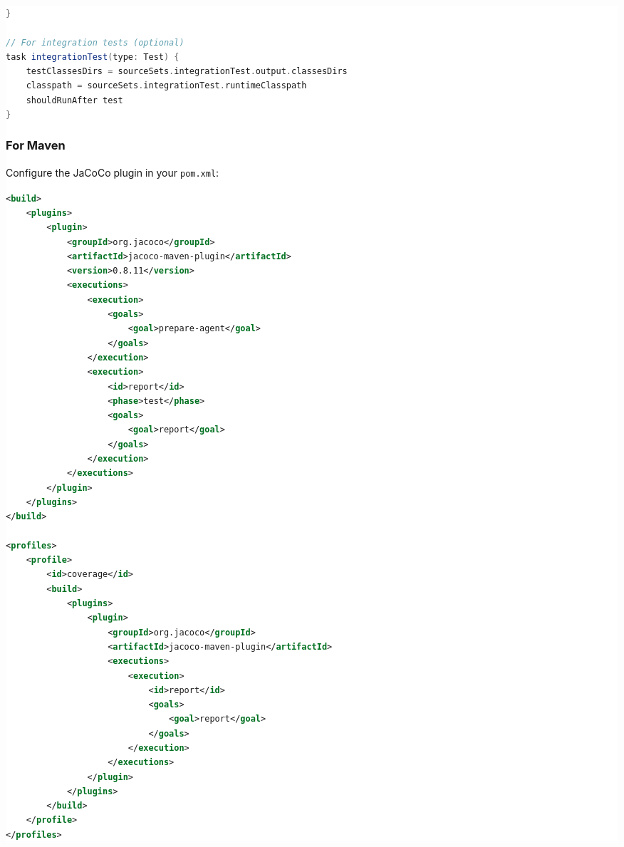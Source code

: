 ```gradle
}

// For integration tests (optional)
task integrationTest(type: Test) {
    testClassesDirs = sourceSets.integrationTest.output.classesDirs
    classpath = sourceSets.integrationTest.runtimeClasspath
    shouldRunAfter test
}
```

### For Maven

Configure the JaCoCo plugin in your `pom.xml`:

```xml
<build>
    <plugins>
        <plugin>
            <groupId>org.jacoco</groupId>
            <artifactId>jacoco-maven-plugin</artifactId>
            <version>0.8.11</version>
            <executions>
                <execution>
                    <goals>
                        <goal>prepare-agent</goal>
                    </goals>
                </execution>
                <execution>
                    <id>report</id>
                    <phase>test</phase>
                    <goals>
                        <goal>report</goal>
                    </goals>
                </execution>
            </executions>
        </plugin>
    </plugins>
</build>

<profiles>
    <profile>
        <id>coverage</id>
        <build>
            <plugins>
                <plugin>
                    <groupId>org.jacoco</groupId>
                    <artifactId>jacoco-maven-plugin</artifactId>
                    <executions>
                        <execution>
                            <id>report</id>
                            <goals>
                                <goal>report</goal>
                            </goals>
                        </execution>
                    </executions>
                </plugin>
            </plugins>
        </build>
    </profile>
</profiles>
```
